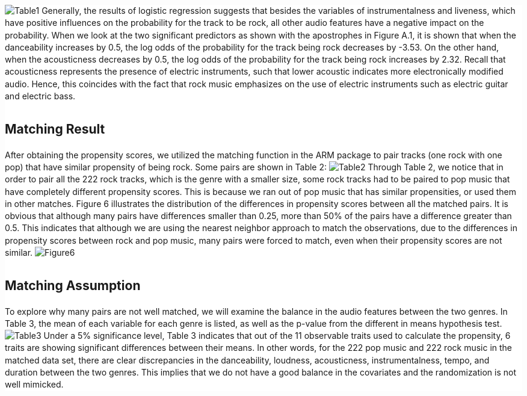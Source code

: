![Table1](https://drive.google.com/uc?export=view&scale.option=fit&id=1b_t8aq-OUi90epzwa2JHcDCB6K61DeZT)
Generally, the results of logistic regression suggests that besides the variables of instrumentalness and liveness,
which have positive influences on the probability for the track to be rock, all other audio features have
a negative impact on the probability. When we look at the two significant predictors as shown with the
apostrophes in Figure A.1, it is shown that when the danceability increases by 0.5, the log odds of the
probability for the track being rock decreases by -3.53. On the other hand, when the acousticness decreases
by 0.5, the log odds of the probability for the track being rock increases by 2.32. Recall that acousticness
represents the presence of electric instruments, such that lower acoustic indicates more electronically modified
audio. Hence, this coincides with the fact that rock music emphasizes on the use of electric instruments such
as electric guitar and electric bass.

## Matching Result
After obtaining the propensity scores, we utilized the matching function in the ARM package to pair tracks
(one rock with one pop) that have similar propensity of being rock. Some pairs are shown in Table 2:
![Table2](https://drive.google.com/uc?export=view&scale.option=fit&id=14_ndlgJfyxzE23B45nDatZdzN1m5JswU)
Through Table 2, we notice that in order to pair all the 222 rock tracks, which is the genre with a smaller
size, some rock tracks had to be paired to pop music that have completely different propensity scores. This
is because we ran out of pop music that has similar propensities, or used them in other matches. Figure 6
illustrates the distribution of the differences in propensity scores between all the matched pairs. It is obvious
that although many pairs have differences smaller than 0.25, more than 50% of the pairs have a difference
greater than 0.5. This indicates that although we are using the nearest neighbor approach to match the
observations, due to the differences in propensity scores between rock and pop music, many pairs were forced
to match, even when their propensity scores are not similar.
![Figure6](https://drive.google.com/uc?export=view&scale.option=fit&id=1VlHTXMJ42Um6iU5wTx5Dv9w01GSMxMwX)

## Matching Assumption
To explore why many pairs are not well matched, we will examine the balance in the audio features between
the two genres. In Table 3, the mean of each variable for each genre is listed, as well as the p-value from the
different in means hypothesis test.
![Table3](https://drive.google.com/uc?export=view&scale.option=fit&id=1LMyT8tDHvoFJPgHNlMHyX86MBU7Y4B9T)
Under a 5% significance level, Table 3 indicates that out of the 11 observable traits used to calculate the
propensity, 6 traits are showing significant differences between their means. In other words, for the 222 pop
music and 222 rock music in the matched data set, there are clear discrepancies in the danceability, loudness,
acousticness, instrumentalness, tempo, and duration between the two genres. This implies that we do not
have a good balance in the covariates and the randomization is not well mimicked.
